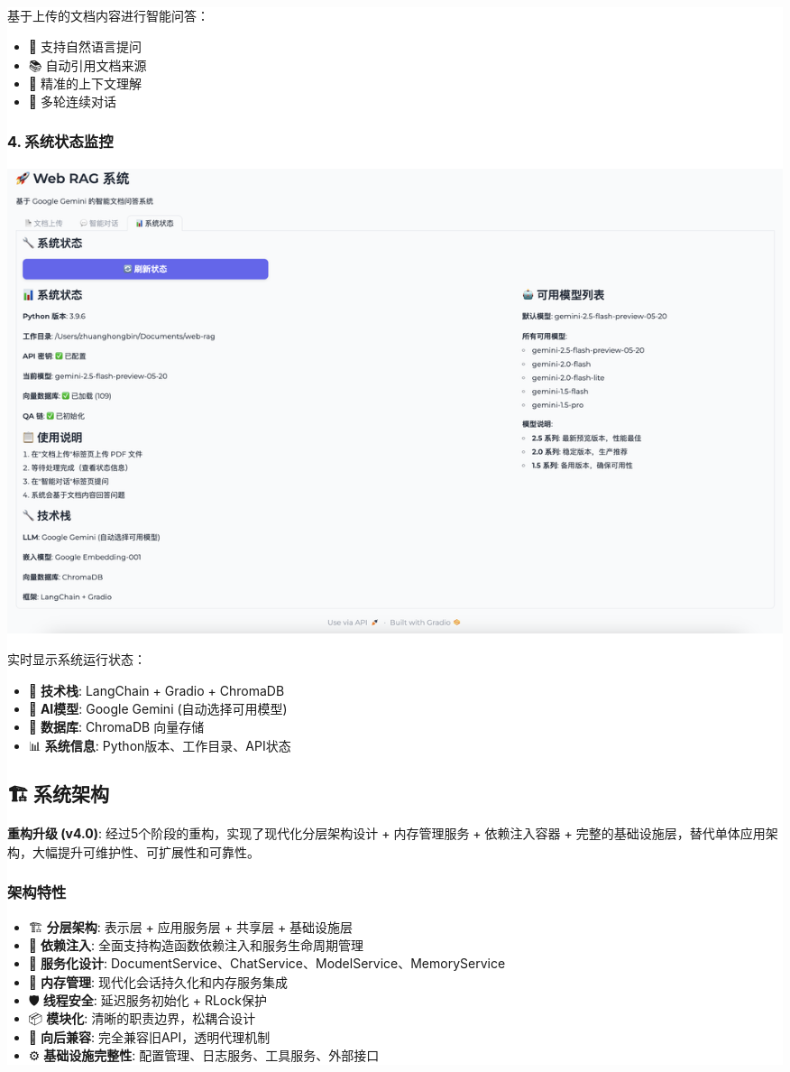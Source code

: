 基于上传的文档内容进行智能问答：
- 💬 支持自然语言提问
- 📚 自动引用文档来源
- 🎯 精准的上下文理解
- 🔄 多轮连续对话

### 4. 系统状态监控
![系统状态](images/system-status.png)

实时显示系统运行状态：
- 🔧 **技术栈**: LangChain + Gradio + ChromaDB
- 🤖 **AI模型**: Google Gemini (自动选择可用模型)
- 💾 **数据库**: ChromaDB 向量存储
- 📊 **系统信息**: Python版本、工作目录、API状态

## 🏗️ 系统架构

**重构升级 (v4.0)**: 经过5个阶段的重构，实现了现代化分层架构设计 + 内存管理服务 + 依赖注入容器 + 完整的基础设施层，替代单体应用架构，大幅提升可维护性、可扩展性和可靠性。

### 架构特性
- 🏗️ **分层架构**: 表示层 + 应用服务层 + 共享层 + 基础设施层
- 🔧 **依赖注入**: 全面支持构造函数依赖注入和服务生命周期管理
- 🎯 **服务化设计**: DocumentService、ChatService、ModelService、MemoryService
- 💾 **内存管理**: 现代化会话持久化和内存服务集成
- 🛡️ **线程安全**: 延迟服务初始化 + RLock保护
- 📦 **模块化**: 清晰的职责边界，松耦合设计
- 🔄 **向后兼容**: 完全兼容旧API，透明代理机制
- ⚙️ **基础设施完整性**: 配置管理、日志服务、工具服务、外部接口
